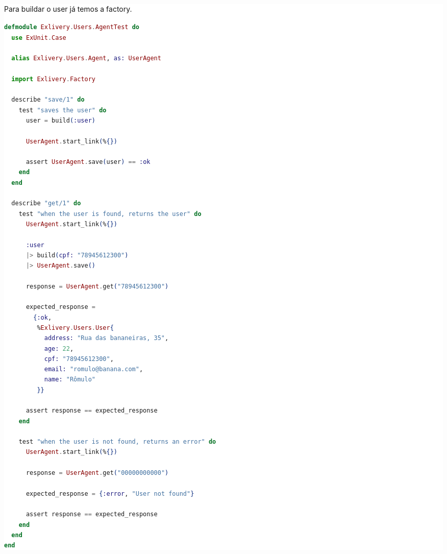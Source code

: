 Para buildar o user já temos a factory.

```elixir
defmodule Exlivery.Users.AgentTest do
  use ExUnit.Case

  alias Exlivery.Users.Agent, as: UserAgent

  import Exlivery.Factory

  describe "save/1" do
    test "saves the user" do
      user = build(:user)

      UserAgent.start_link(%{})

      assert UserAgent.save(user) == :ok
    end
  end

  describe "get/1" do
    test "when the user is found, returns the user" do
      UserAgent.start_link(%{})

      :user
      |> build(cpf: "78945612300")
      |> UserAgent.save()

      response = UserAgent.get("78945612300")

      expected_response =
        {:ok,
         %Exlivery.Users.User{
           address: "Rua das bananeiras, 35",
           age: 22,
           cpf: "78945612300",
           email: "romulo@banana.com",
           name: "Rômulo"
         }}

      assert response == expected_response
    end

    test "when the user is not found, returns an error" do
      UserAgent.start_link(%{})

      response = UserAgent.get("00000000000")

      expected_response = {:error, "User not found"}

      assert response == expected_response
    end
  end
end
```
